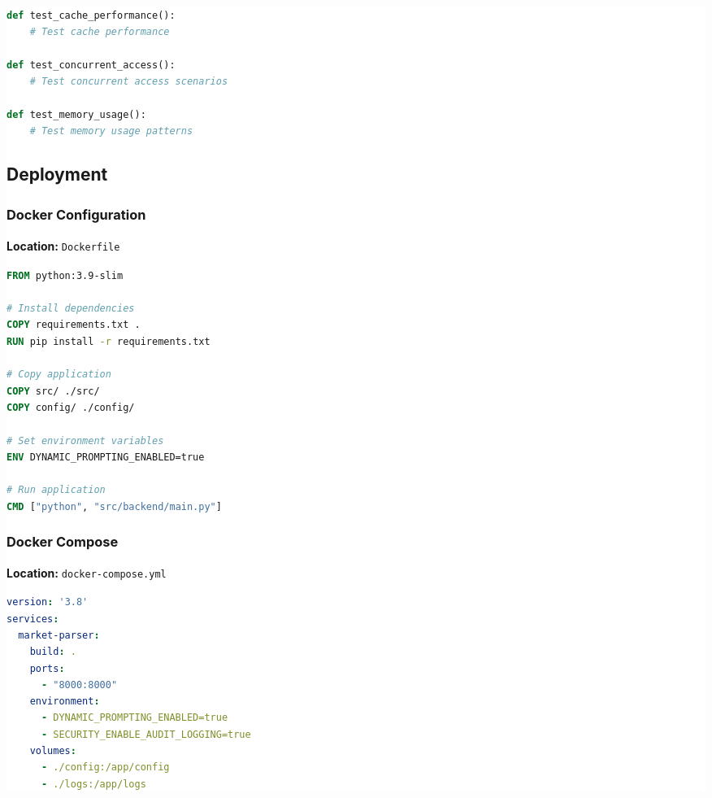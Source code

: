 ```python
def test_cache_performance():
    # Test cache performance
    
def test_concurrent_access():
    # Test concurrent access scenarios
    
def test_memory_usage():
    # Test memory usage patterns
```

## Deployment

### Docker Configuration

**Location:** `Dockerfile`

```dockerfile
FROM python:3.9-slim

# Install dependencies
COPY requirements.txt .
RUN pip install -r requirements.txt

# Copy application
COPY src/ ./src/
COPY config/ ./config/

# Set environment variables
ENV DYNAMIC_PROMPTING_ENABLED=true

# Run application
CMD ["python", "src/backend/main.py"]
```

### Docker Compose

**Location:** `docker-compose.yml`

```yaml
version: '3.8'
services:
  market-parser:
    build: .
    ports:
      - "8000:8000"
    environment:
      - DYNAMIC_PROMPTING_ENABLED=true
      - SECURITY_ENABLE_AUDIT_LOGGING=true
    volumes:
      - ./config:/app/config
      - ./logs:/app/logs
```
